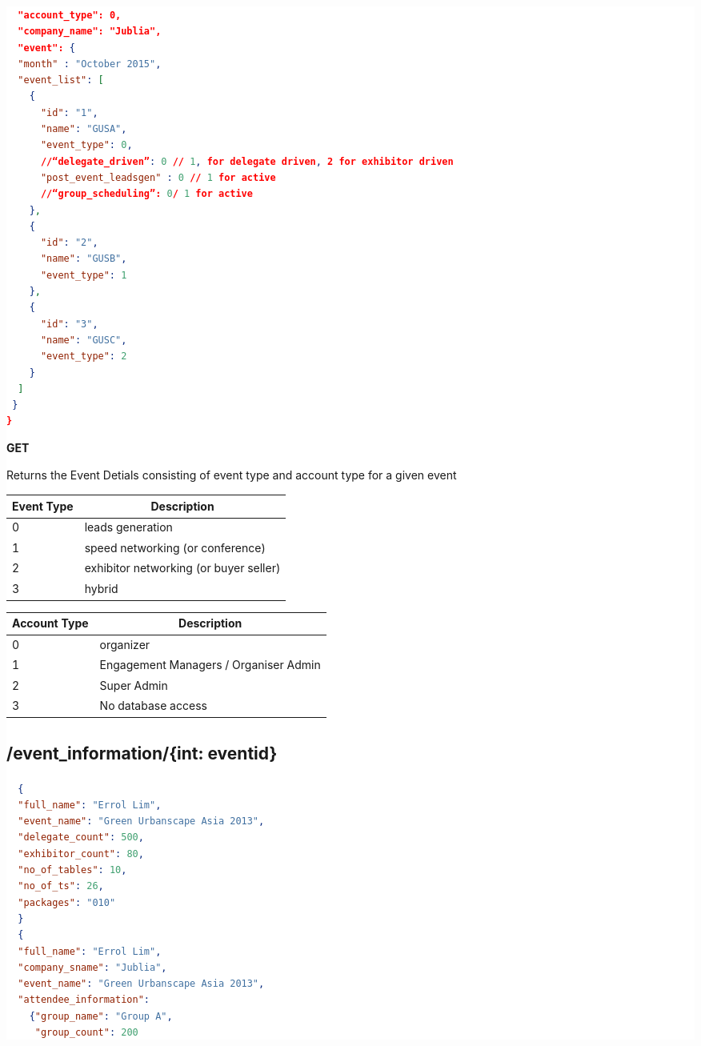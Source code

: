 ```json 
  "account_type": 0,
  "company_name": "Jublia",
  "event": {
  "month" : "October 2015",
  "event_list": [
    {
      "id": "1",
      "name": "GUSA",
      "event_type": 0,
      //“delegate_driven”: 0 // 1, for delegate driven, 2 for exhibitor driven
      "post_event_leadsgen" : 0 // 1 for active
      //“group_scheduling”: 0/ 1 for active
    },
    {
      "id": "2",
      "name": "GUSB",
      "event_type": 1
    },
    {
      "id": "3",
      "name": "GUSC",
      "event_type": 2
    }
  ]
 }
}
```

<aside class="success"><b>GET</b></aside>

Returns the Event Detials consisting of event type and account type for a given event

Event Type | Description
--------- | -----------
0 | leads generation
1 | speed networking (or conference)
2 | exhibitor networking (or buyer seller)
3 | hybrid

Account Type | Description
--------- | -----------
0 | organizer
1 | Engagement Managers / Organiser Admin
2 | Super Admin
3 | No database access

## /event_information/{int: eventid}

```json
  {
  "full_name": "Errol Lim",
  "event_name": "Green Urbanscape Asia 2013",
  "delegate_count": 500,
  "exhibitor_count": 80,
  "no_of_tables": 10,
  "no_of_ts": 26,
  "packages": "010"
  }
  {
  "full_name": "Errol Lim",
  "company_sname": "Jublia",
  "event_name": "Green Urbanscape Asia 2013",
  "attendee_information":
    {"group_name": "Group A",
     "group_count": 200
```
